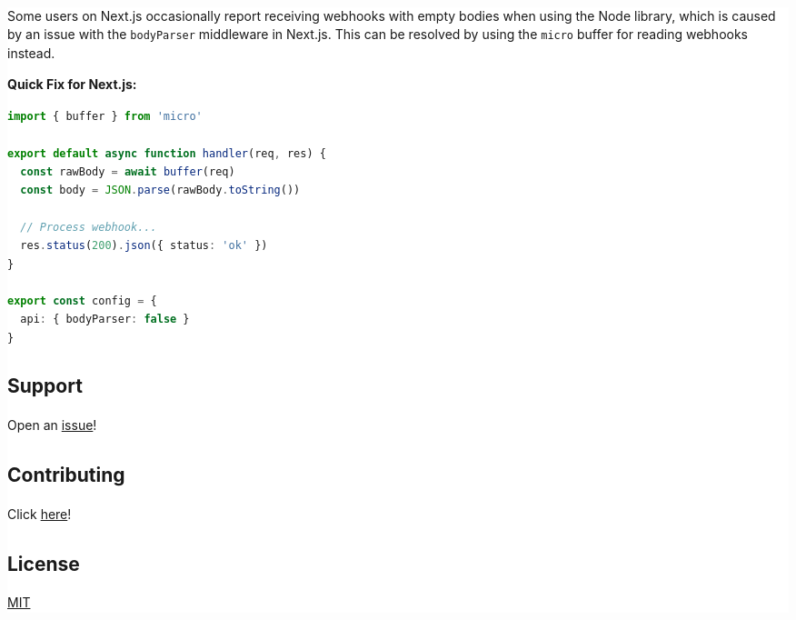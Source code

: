 Some users on Next.js occasionally report receiving webhooks with empty bodies when using the Node library, which is caused by an issue with the `bodyParser` middleware in Next.js. This can be resolved by using the `micro` buffer for reading webhooks instead.

**Quick Fix for Next.js:**
```typescript
import { buffer } from 'micro'

export default async function handler(req, res) {
  const rawBody = await buffer(req)
  const body = JSON.parse(rawBody.toString())

  // Process webhook...
  res.status(200).json({ status: 'ok' })
}

export const config = {
  api: { bodyParser: false }
}
```

## Support

Open an [issue][4]!

## Contributing

Click [here][7]!

## License

[MIT][5]

[1]: https://plaid.com
[2]: https://plaid.com/docs
[3]: https://plaid.com/docs/api/#errors-overview
[4]: https://github.com/plaid/plaid-node/issues/new
[5]: https://github.com/plaid/plaid-node/blob/master/LICENSE
[6]: https://plaid.com/docs/link/
[7]: ./CONTRIBUTING.md
[9]: https://plaid.com/docs/link/stripe
[10]: https://stripe.com/docs/api#create_bank_account_token
[11]: https://blog.plaid.com/improving-our-api/
[13]: https://github.com/plaid/plaid-node-legacy
[api-upgrades]: https://plaid.com/docs/api/versioning/
[14]: https://plaid.com/docs/payment-initiation/

